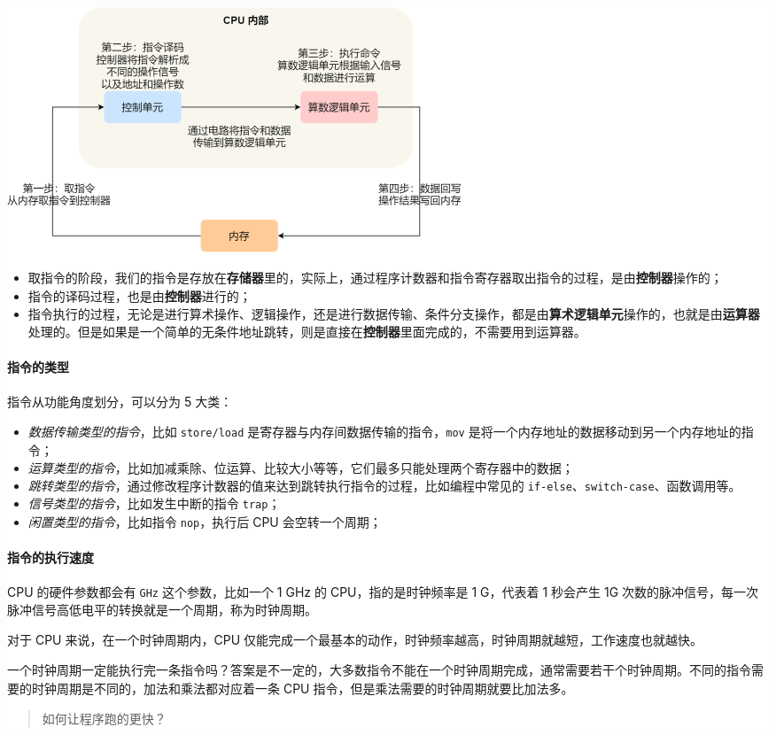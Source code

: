 <img src="../img/指令周期工作组件.png" alt="img" style="zoom:50%;" />

- 取指令的阶段，我们的指令是存放在**存储器**里的，实际上，通过程序计数器和指令寄存器取出指令的过程，是由**控制器**操作的；
- 指令的译码过程，也是由**控制器**进行的；
- 指令执行的过程，无论是进行算术操作、逻辑操作，还是进行数据传输、条件分支操作，都是由**算术逻辑单元**操作的，也就是由**运算器**处理的。但是如果是一个简单的无条件地址跳转，则是直接在**控制器**里面完成的，不需要用到运算器。



#### 指令的类型

指令从功能角度划分，可以分为 5 大类：

- *数据传输类型的指令*，比如 `store/load` 是寄存器与内存间数据传输的指令，`mov` 是将一个内存地址的数据移动到另一个内存地址的指令；
- *运算类型的指令*，比如加减乘除、位运算、比较大小等等，它们最多只能处理两个寄存器中的数据；
- *跳转类型的指令*，通过修改程序计数器的值来达到跳转执行指令的过程，比如编程中常见的 `if-else`、`switch-case`、函数调用等。
- *信号类型的指令*，比如发生中断的指令 `trap`；
- *闲置类型的指令*，比如指令 `nop`，执行后 CPU 会空转一个周期；



#### 指令的执行速度

CPU 的硬件参数都会有 `GHz` 这个参数，比如一个 1 GHz 的 CPU，指的是时钟频率是 1 G，代表着 1 秒会产生 1G 次数的脉冲信号，每一次脉冲信号高低电平的转换就是一个周期，称为时钟周期。

对于 CPU 来说，在一个时钟周期内，CPU 仅能完成一个最基本的动作，时钟频率越高，时钟周期就越短，工作速度也就越快。

一个时钟周期一定能执行完一条指令吗？答案是不一定的，大多数指令不能在一个时钟周期完成，通常需要若干个时钟周期。不同的指令需要的时钟周期是不同的，加法和乘法都对应着一条 CPU 指令，但是乘法需要的时钟周期就要比加法多。

> 如何让程序跑的更快？
